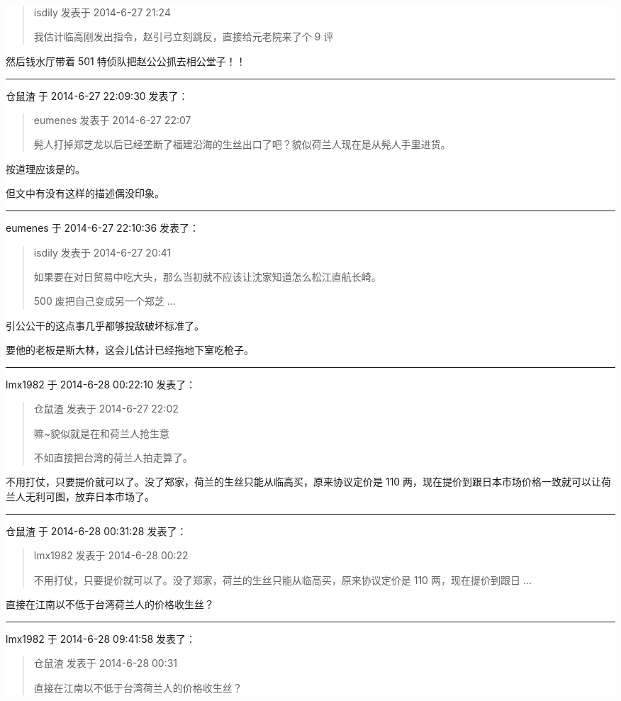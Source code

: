 > isdily 发表于 2014-6-27 21:24
>
> 我估计临高刚发出指令，赵引弓立刻跳反，直接给元老院来了个 9 评

然后钱水厅带着 501 特侦队把赵公公抓去相公堂子！！

---

仓鼠渣 于 2014-6-27 22:09:30 发表了：

> eumenes 发表于 2014-6-27 22:07
>
> 髡人打掉郑芝龙以后已经垄断了福建沿海的生丝出口了吧？貌似荷兰人现在是从髡人手里进货。

按道理应该是的。

但文中有没有这样的描述偶没印象。

---

eumenes 于 2014-6-27 22:10:36 发表了：

> isdily 发表于 2014-6-27 20:41
>
> 如果要在对日贸易中吃大头，那么当初就不应该让沈家知道怎么松江直航长崎。
>
> 500 废把自己变成另一个郑芝 ...

引公公干的这点事几乎都够投敌破坏标准了。

要他的老板是斯大林，这会儿估计已经拖地下室吃枪子。

---

lmx1982 于 2014-6-28 00:22:10 发表了：

> 仓鼠渣 发表于 2014-6-27 22:02
>
> 嘛~貌似就是在和荷兰人抢生意
>
> 不如直接把台湾的荷兰人拍走算了。

不用打仗，只要提价就可以了。没了郑家，荷兰的生丝只能从临高买，原来协议定价是 110 两，现在提价到跟日本市场价格一致就可以让荷兰人无利可图，放弃日本市场了。

---

仓鼠渣 于 2014-6-28 00:31:28 发表了：

> lmx1982 发表于 2014-6-28 00:22
>
> 不用打仗，只要提价就可以了。没了郑家，荷兰的生丝只能从临高买，原来协议定价是 110 两，现在提价到跟日 ...

直接在江南以不低于台湾荷兰人的价格收生丝？

---

lmx1982 于 2014-6-28 09:41:58 发表了：

> 仓鼠渣 发表于 2014-6-28 00:31
>
> 直接在江南以不低于台湾荷兰人的价格收生丝？
